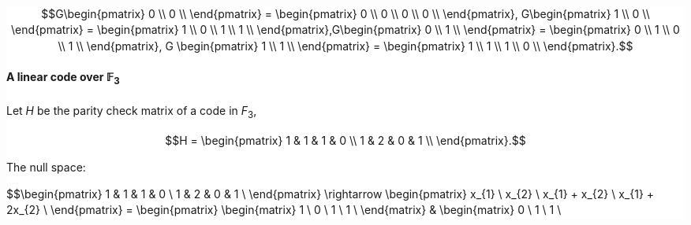 $$G\begin{pmatrix}
0 \\
0 \\
\end{pmatrix} = \begin{pmatrix}
0 \\
0 \\
0 \\
0 \\
\end{pmatrix}, G\begin{pmatrix}
1 \\
0 \\
\end{pmatrix} = \begin{pmatrix}
1 \\
0 \\
1 \\
1 \\
\end{pmatrix},G\begin{pmatrix}
0 \\
1 \\
\end{pmatrix} = \begin{pmatrix}
0 \\
1 \\
0 \\
1 \\
\end{pmatrix}, G \begin{pmatrix}
1 \\
1 \\
\end{pmatrix} = \begin{pmatrix}
1 \\
1 \\
1 \\
0 \\
\end{pmatrix}.$$

</div>
</div>

#### A linear code over $\mathbb{F}_{3}$
Let $H$ be the parity check matrix of a code in $F_3$,

$$H = \begin{pmatrix}
1 & 1 & 1 & 0 \\
1 & 2 & 0 & 1 \\
\end{pmatrix}.$$

The null space:

$$\begin{pmatrix}
1 & 1 & 1 & 0 \\
1 & 2 & 0 & 1 \\
\end{pmatrix} \rightarrow \begin{pmatrix}
x_{1} \\
x_{2} \\
x_{1} + x_{2} \\
x_{1} + 2x_{2} \\
\end{pmatrix} = \begin{pmatrix}
\begin{matrix}
1 \\
0 \\
1 \\
1 \\
\end{matrix} & \begin{matrix}
0 \\
1 \\
1 \\